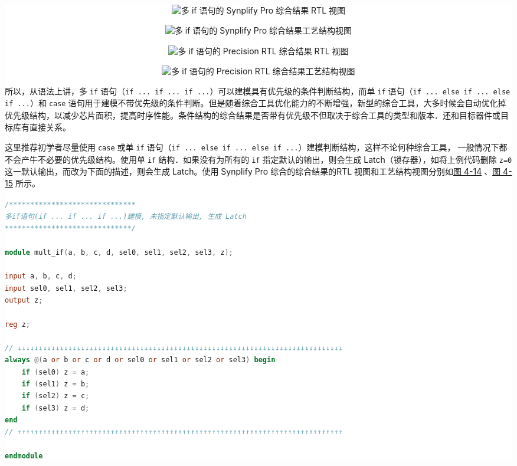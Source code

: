 <a name="图4-10"></a>
<div align="center">
  <img src="https://josh-blog-1257563604.cos.ap-beijing.myqcloud.com/img/2020-12-02-josh-verilog-part-4/2020-12-02-josh-verilog-part-4-100-MultipleIfSynplifyProRTLView.png!600px" alt="多 if 语句的 Synplify Pro 综合结果 RTL 视图"/>
</div>

<a name="图4-11"></a>
<div align="center">
  <img src="https://josh-blog-1257563604.cos.ap-beijing.myqcloud.com/img/2020-12-02-josh-verilog-part-4/2020-12-02-josh-verilog-part-4-110-MultipleIfSynplifyProTechView.png!800px" alt="多 if 语句的 Synplify Pro 综合结果工艺结构视图"/>
</div>

<a name="图4-12"></a>
<div align="center">
  <img src="https://josh-blog-1257563604.cos.ap-beijing.myqcloud.com/img/2020-12-02-josh-verilog-part-4/2020-12-02-josh-verilog-part-4-120-MultipleIfPrecisionRTLRTLView.png!800px" alt="多 if 语句的 Precision RTL 综合结果 RTL 视图"/>
</div>

<a name="图4-13"></a>
<div align="center">
  <img src="https://josh-blog-1257563604.cos.ap-beijing.myqcloud.com/img/2020-12-02-josh-verilog-part-4/2020-12-02-josh-verilog-part-4-130-MultipleIfPrecisionRTLTechView.png!800px" alt="多 if 语句的 Precision RTL 综合结果工艺结构视图"/>
</div>

所以，从语法上讲，多 `if` 语句（`if ... if ... if ...`）可以建模具有优先级的条件判断结构，而单 `if` 语句（`if ... else if ... else if ...`）和 `case` 语旬用于建模不带优先级的条件判断。但是随着综合工具优化能力的不断增强，新型的综合工具，大多时候会自动优化掉优先级结构，以减少芯片面积，提高时序性能。条件结构的综合结果是否带有优先级不但取决于综合工具的类型和版本．还和目标器件或目标库有直接关系。

这里推荐初学者尽量使用 `case` 或单 `if` 语句（`if ... else if ... else if ...`）建模判断结构，这样不论何种综合工具， 一般情况下都不会产牛不必要的优先级结构。使用单 `if` 结构．如果没有为所有的 `if` 指定默认的输出，则会生成 Latch（锁存器），如将上例代码删除 `z=0` 这一默认输出，而改为下面的描述，则会生成 Latch。使用 Synplify Pro 综合的综合结果的RTL 视图和工艺结构视图分别如[图 4-14](#图4-14) 、[图 4-15](#图4-15) 所示。

```verilog  mult_if.v
/******************************
多if语句(if ... if ... if ...)建模, 未指定默认输出, 生成 Latch
******************************/

module mult_if(a, b, c, d, sel0, sel1, sel2, sel3, z);

input a, b, c, d;
input sel0, sel1, sel2, sel3;
output z;

reg z;

// ↓↓↓↓↓↓↓↓↓↓↓↓↓↓↓↓↓↓↓↓↓↓↓↓↓↓↓↓↓↓↓↓↓↓↓↓↓↓↓↓↓↓↓↓↓↓↓↓↓↓↓↓↓↓↓↓↓↓↓↓↓↓↓↓↓↓↓↓↓↓↓↓↓↓↓↓↓
always @(a or b or c or d or sel0 or sel1 or sel2 or sel3) begin
    if (sel0) z = a;
    if (sel1) z = b;
    if (sel2) z = c;
    if (sel3) z = d;
end
// ↑↑↑↑↑↑↑↑↑↑↑↑↑↑↑↑↑↑↑↑↑↑↑↑↑↑↑↑↑↑↑↑↑↑↑↑↑↑↑↑↑↑↑↑↑↑↑↑↑↑↑↑↑↑↑↑↑↑↑↑↑↑↑↑↑↑↑↑↑↑↑↑↑↑↑↑↑

endmodule
```
